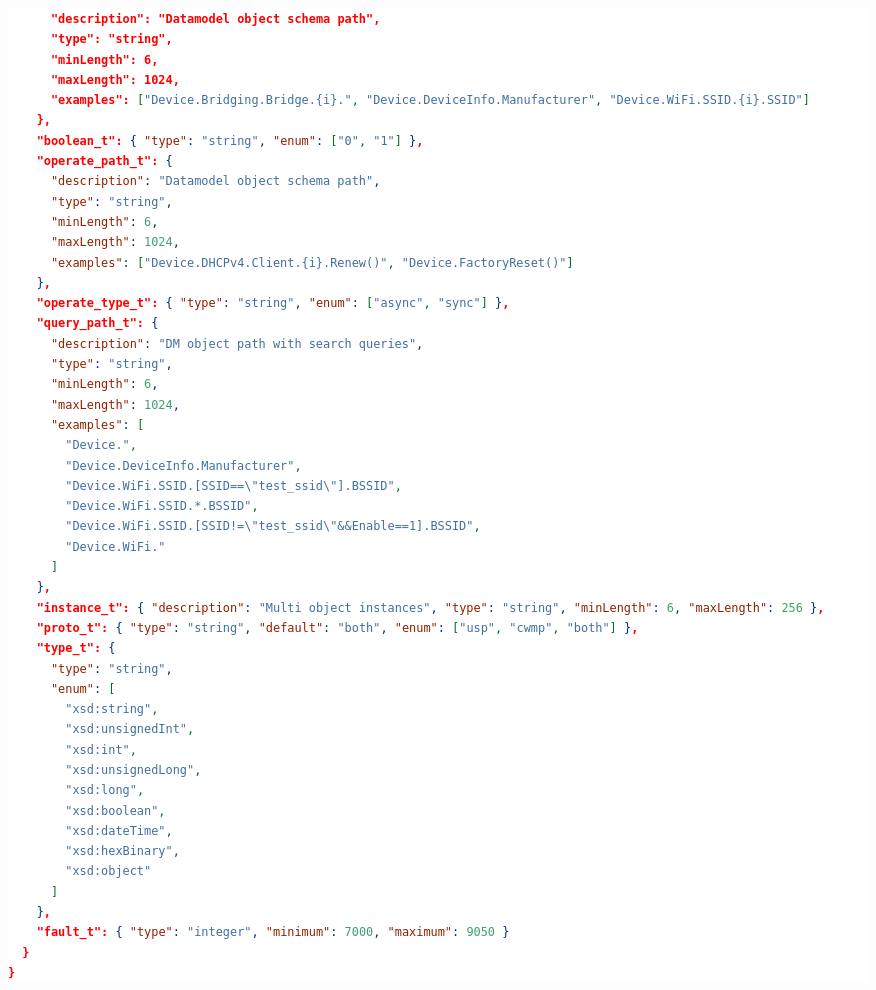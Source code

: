 ```json
      "description": "Datamodel object schema path",
      "type": "string",
      "minLength": 6,
      "maxLength": 1024,
      "examples": ["Device.Bridging.Bridge.{i}.", "Device.DeviceInfo.Manufacturer", "Device.WiFi.SSID.{i}.SSID"]
    },
    "boolean_t": { "type": "string", "enum": ["0", "1"] },
    "operate_path_t": {
      "description": "Datamodel object schema path",
      "type": "string",
      "minLength": 6,
      "maxLength": 1024,
      "examples": ["Device.DHCPv4.Client.{i}.Renew()", "Device.FactoryReset()"]
    },
    "operate_type_t": { "type": "string", "enum": ["async", "sync"] },
    "query_path_t": {
      "description": "DM object path with search queries",
      "type": "string",
      "minLength": 6,
      "maxLength": 1024,
      "examples": [
        "Device.",
        "Device.DeviceInfo.Manufacturer",
        "Device.WiFi.SSID.[SSID==\"test_ssid\"].BSSID",
        "Device.WiFi.SSID.*.BSSID",
        "Device.WiFi.SSID.[SSID!=\"test_ssid\"&&Enable==1].BSSID",
        "Device.WiFi."
      ]
    },
    "instance_t": { "description": "Multi object instances", "type": "string", "minLength": 6, "maxLength": 256 },
    "proto_t": { "type": "string", "default": "both", "enum": ["usp", "cwmp", "both"] },
    "type_t": {
      "type": "string",
      "enum": [
        "xsd:string",
        "xsd:unsignedInt",
        "xsd:int",
        "xsd:unsignedLong",
        "xsd:long",
        "xsd:boolean",
        "xsd:dateTime",
        "xsd:hexBinary",
        "xsd:object"
      ]
    },
    "fault_t": { "type": "integer", "minimum": 7000, "maximum": 9050 }
  }
}
```
